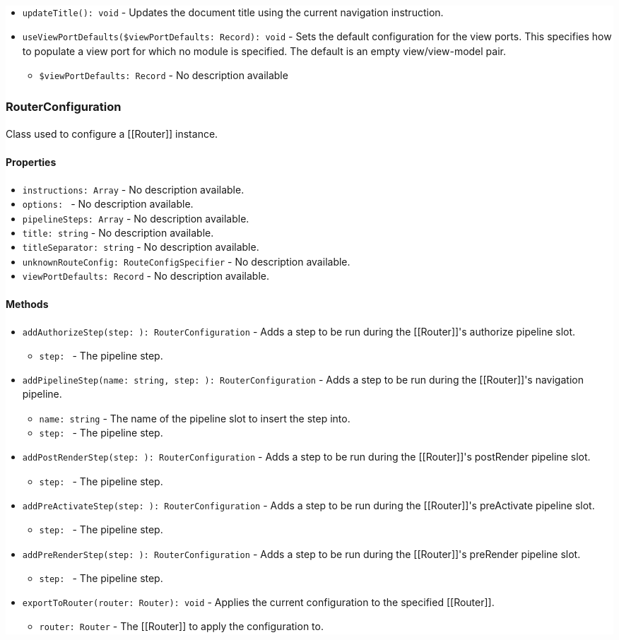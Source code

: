 
* `updateTitle(): void` - Updates the document title using the current navigation instruction.


* `useViewPortDefaults($viewPortDefaults: Record): void` - Sets the default configuration for the view ports. This specifies how to
 populate a view port for which no module is specified. The default is
 an empty view/view-model pair.
  * `$viewPortDefaults: Record` - No description available



### RouterConfiguration

Class used to configure a [[Router]] instance.

#### Properties

* `instructions: Array` - No description available.
* `options: ` - No description available.
* `pipelineSteps: Array` - No description available.
* `title: string` - No description available.
* `titleSeparator: string` - No description available.
* `unknownRouteConfig: RouteConfigSpecifier` - No description available.
* `viewPortDefaults: Record` - No description available.

#### Methods


* `addAuthorizeStep(step: ): RouterConfiguration` - Adds a step to be run during the [[Router]]&#x27;s authorize pipeline slot.
  * `step: ` - The pipeline step.


* `addPipelineStep(name: string, step: ): RouterConfiguration` - Adds a step to be run during the [[Router]]&#x27;s navigation pipeline.
  * `name: string` - The name of the pipeline slot to insert the step into.
  * `step: ` - The pipeline step.


* `addPostRenderStep(step: ): RouterConfiguration` - Adds a step to be run during the [[Router]]&#x27;s postRender pipeline slot.
  * `step: ` - The pipeline step.


* `addPreActivateStep(step: ): RouterConfiguration` - Adds a step to be run during the [[Router]]&#x27;s preActivate pipeline slot.
  * `step: ` - The pipeline step.


* `addPreRenderStep(step: ): RouterConfiguration` - Adds a step to be run during the [[Router]]&#x27;s preRender pipeline slot.
  * `step: ` - The pipeline step.


* `exportToRouter(router: Router): void` - Applies the current configuration to the specified [[Router]].
  * `router: Router` - The [[Router]] to apply the configuration to.

